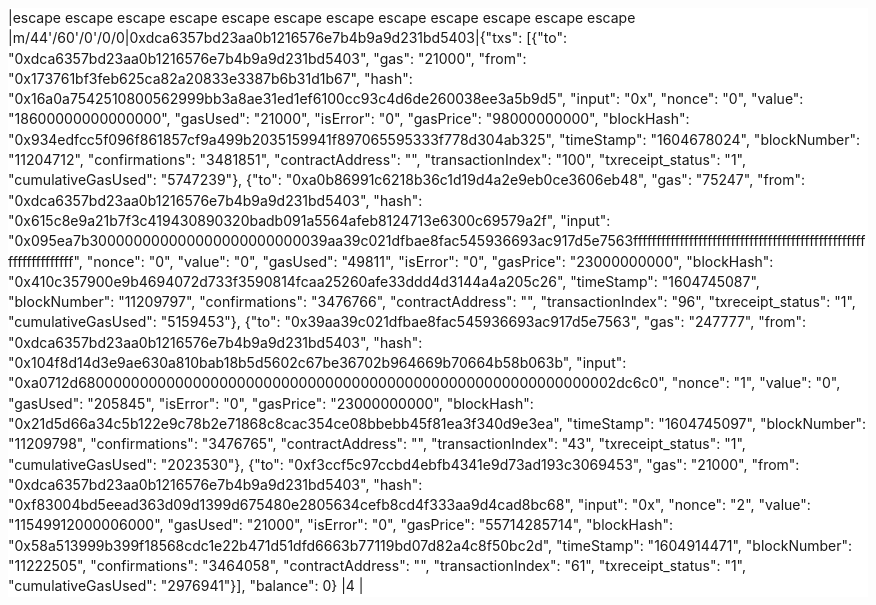 |escape escape escape escape escape escape escape escape escape escape escape escape                                                                                                            |m/44'/60'/0'/0/0|0xdca6357bd23aa0b1216576e7b4b9a9d231bd5403|{"txs": [{"to": "0xdca6357bd23aa0b1216576e7b4b9a9d231bd5403", "gas": "21000", "from": "0x173761bf3feb625ca82a20833e3387b6b31d1b67", "hash": "0x16a0a7542510800562999bb3a8ae31ed1ef6100cc93c4d6de260038ee3a5b9d5", "input": "0x", "nonce": "0", "value": "18600000000000000", "gasUsed": "21000", "isError": "0", "gasPrice": "98000000000", "blockHash": "0x934edfcc5f096f861857cf9a499b2035159941f897065595333f778d304ab325", "timeStamp": "1604678024", "blockNumber": "11204712", "confirmations": "3481851", "contractAddress": "", "transactionIndex": "100", "txreceipt_status": "1", "cumulativeGasUsed": "5747239"}, {"to": "0xa0b86991c6218b36c1d19d4a2e9eb0ce3606eb48", "gas": "75247", "from": "0xdca6357bd23aa0b1216576e7b4b9a9d231bd5403", "hash": "0x615c8e9a21b7f3c419430890320badb091a5564afeb8124713e6300c69579a2f", "input": "0x095ea7b300000000000000000000000039aa39c021dfbae8fac545936693ac917d5e7563ffffffffffffffffffffffffffffffffffffffffffffffffffffffffffffffff", "nonce": "0", "value": "0", "gasUsed": "49811", "isError": "0", "gasPrice": "23000000000", "blockHash": "0x410c357900e9b4694072d733f3590814fcaa25260afe33ddd4d3144a4a205c26", "timeStamp": "1604745087", "blockNumber": "11209797", "confirmations": "3476766", "contractAddress": "", "transactionIndex": "96", "txreceipt_status": "1", "cumulativeGasUsed": "5159453"}, {"to": "0x39aa39c021dfbae8fac545936693ac917d5e7563", "gas": "247777", "from": "0xdca6357bd23aa0b1216576e7b4b9a9d231bd5403", "hash": "0x104f8d14d3e9ae630a810bab18b5d5602c67be36702b964669b70664b58b063b", "input": "0xa0712d6800000000000000000000000000000000000000000000000000000000002dc6c0", "nonce": "1", "value": "0", "gasUsed": "205845", "isError": "0", "gasPrice": "23000000000", "blockHash": "0x21d5d66a34c5b122e9c78b2e71868c8cac354ce08bbebb45f81ea3f340d9e3ea", "timeStamp": "1604745097", "blockNumber": "11209798", "confirmations": "3476765", "contractAddress": "", "transactionIndex": "43", "txreceipt_status": "1", "cumulativeGasUsed": "2023530"}, {"to": "0xf3ccf5c97ccbd4ebfb4341e9d73ad193c3069453", "gas": "21000", "from": "0xdca6357bd23aa0b1216576e7b4b9a9d231bd5403", "hash": "0xf83004bd5eead363d09d1399d675480e2805634cefb8cd4f333aa9d4cad8bc68", "input": "0x", "nonce": "2", "value": "11549912000006000", "gasUsed": "21000", "isError": "0", "gasPrice": "55714285714", "blockHash": "0x58a513999b399f18568cdc1e22b471d51dfd6663b77119bd07d82a4c8f50bc2d", "timeStamp": "1604914471", "blockNumber": "11222505", "confirmations": "3464058", "contractAddress": "", "transactionIndex": "61", "txreceipt_status": "1", "cumulativeGasUsed": "2976941"}], "balance": 0}
|4       |